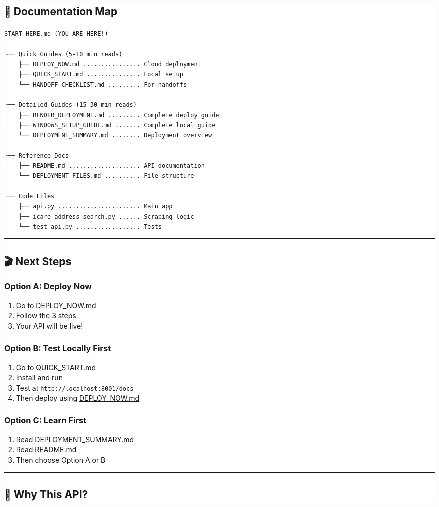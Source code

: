 
## 📖 Documentation Map

```
START_HERE.md (YOU ARE HERE!)
│
├── Quick Guides (5-10 min reads)
│   ├── DEPLOY_NOW.md ................ Cloud deployment
│   ├── QUICK_START.md ............... Local setup
│   └── HANDOFF_CHECKLIST.md ......... For handoffs
│
├── Detailed Guides (15-30 min reads)
│   ├── RENDER_DEPLOYMENT.md ......... Complete deploy guide
│   ├── WINDOWS_SETUP_GUIDE.md ....... Complete local guide
│   └── DEPLOYMENT_SUMMARY.md ........ Deployment overview
│
├── Reference Docs
│   ├── README.md .................... API documentation
│   └── DEPLOYMENT_FILES.md .......... File structure
│
└── Code Files
    ├── api.py ....................... Main app
    ├── icare_address_search.py ...... Scraping logic
    └── test_api.py .................. Tests
```

---

## 🎬 Next Steps

### Option A: Deploy Now
1. Go to [DEPLOY_NOW.md](DEPLOY_NOW.md)
2. Follow the 3 steps
3. Your API will be live!

### Option B: Test Locally First
1. Go to [QUICK_START.md](QUICK_START.md)
2. Install and run
3. Test at `http://localhost:8001/docs`
4. Then deploy using [DEPLOY_NOW.md](DEPLOY_NOW.md)

### Option C: Learn First
1. Read [DEPLOYMENT_SUMMARY.md](DEPLOYMENT_SUMMARY.md)
2. Read [README.md](README.md)
3. Then choose Option A or B

---

## 🌟 Why This API?
